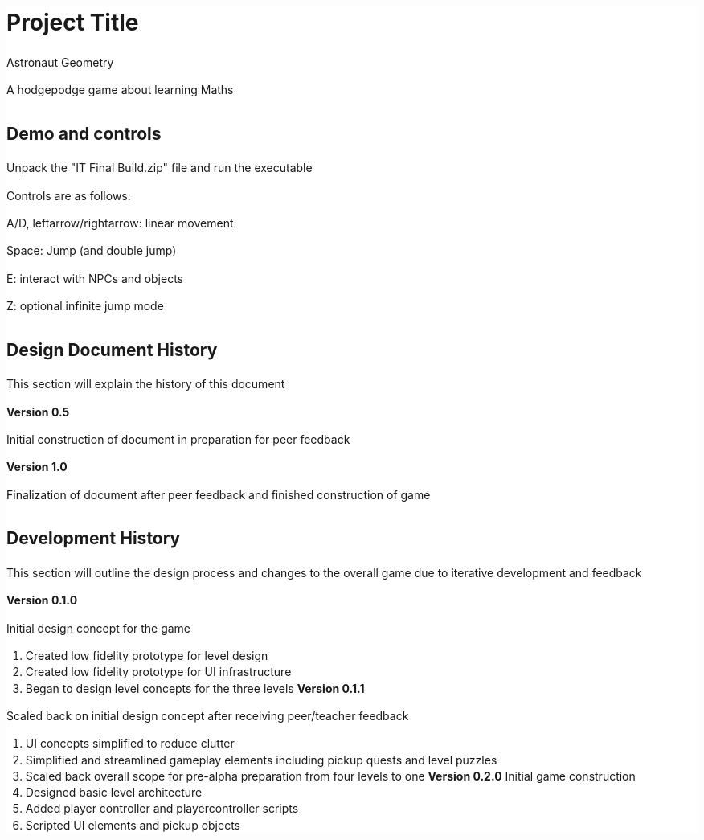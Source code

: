 
# Project Title

Astronaut Geometry

A hodgepodge game about learning Maths


## Demo and controls

Unpack the "IT Final Build.zip" file and run the executable 

Controls are as follows:

A/D, leftarrow/rightarrow: linear movement

Space: Jump (and double jump)

E: interact with NPCs and objects

Z: optional infinite jump mode 

## Design Document History

This section will explain the history of this document

**Version 0.5**

Initial construction of document in preparation for peer feedback

**Version 1.0**

Finalization of document after peer feedback and finished construction of game

## Development History
This section will outline the design process and changes to the overall game due to iterative development and feedback

**Version 0.1.0**

Initial design concept for the game
1.	Created low fidelity prototype for level design
2.	Created low fidelity prototype for UI infrastructure
3.	Began to design level concepts for the three levels
**Version 0.1.1**

Scaled back on initial design concept after receiving peer/teacher feedback
1.	UI concepts simplified to reduce clutter
2.	Simplified and streamlined gameplay elements including pickup quests and level puzzles
3.	Scaled back overall scope for pre-alpha preparation from four levels to one
**Version 0.2.0**
Initial game construction
1.	Designed basic level architecture 
2.	Added player controller and playercontroller scripts
3.	Scripted UI elements and pickup objects
 